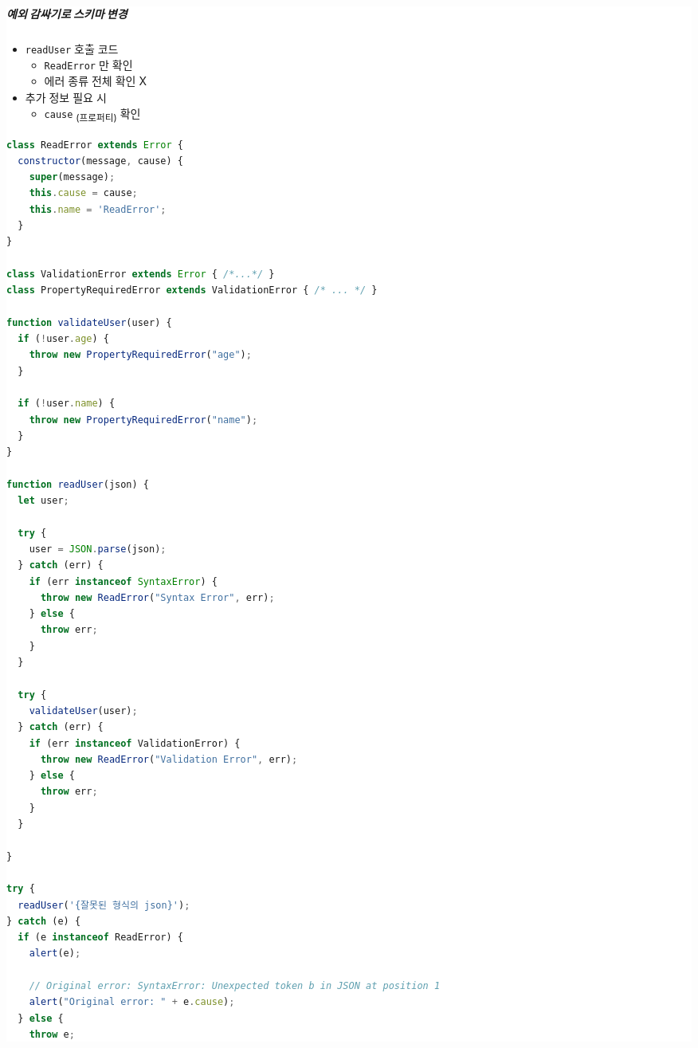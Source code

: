 ##### 예외 감싸기로 스키마 변경
- `readUser` 호출 코드
  - `ReadError` 만 확인
  - 에러 종류 전체 확인 X
- 추가 정보 필요 시
  - `cause` <sub>(프로퍼티)</sub> 확인
```javascript
class ReadError extends Error {
  constructor(message, cause) {
    super(message);
    this.cause = cause;
    this.name = 'ReadError';
  }
}

class ValidationError extends Error { /*...*/ }
class PropertyRequiredError extends ValidationError { /* ... */ }

function validateUser(user) {
  if (!user.age) {
    throw new PropertyRequiredError("age");
  }

  if (!user.name) {
    throw new PropertyRequiredError("name");
  }
}

function readUser(json) {
  let user;

  try {
    user = JSON.parse(json);
  } catch (err) {
    if (err instanceof SyntaxError) {
      throw new ReadError("Syntax Error", err);
    } else {
      throw err;
    }
  }

  try {
    validateUser(user);
  } catch (err) {
    if (err instanceof ValidationError) {
      throw new ReadError("Validation Error", err);
    } else {
      throw err;
    }
  }

}

try {
  readUser('{잘못된 형식의 json}');
} catch (e) {
  if (e instanceof ReadError) {
    alert(e);

    // Original error: SyntaxError: Unexpected token b in JSON at position 1
    alert("Original error: " + e.cause);
  } else {
    throw e;
```